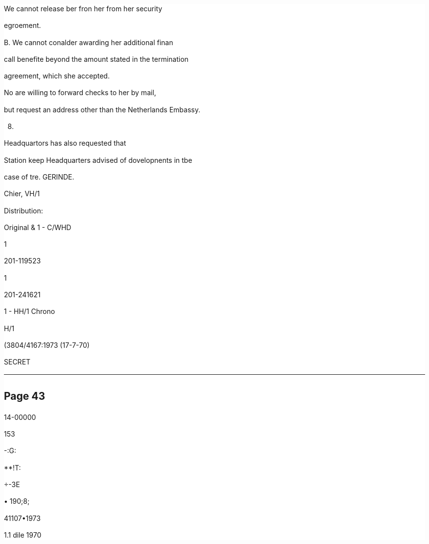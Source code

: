 We cannot release ber fron her from her security

egroement.

B. We cannot conalder awarding her additional finan

call benefite beyond the amount stated in the termination

agreement, which she accepted.

No are willing to forward checks to her by mail,

but request an address other than the Netherlands Embassy.

8.

Headquartors has also requested that

Station keep Headquarters advised of dovelopnents in tbe

case of tre. GERINDE.

Chier, VH/1

Distribution:

Original & 1 - C/WHD

1

201-119523

1

201-241621

1 - HH/1 Chrono

H/1

(3804/4167:1973 (17-7-70)

SECRET

---

## Page 43

14-00000

153

-:G:

**!T:

÷-3E

• 190;8;

41107•1973

1.1 dile 1970

